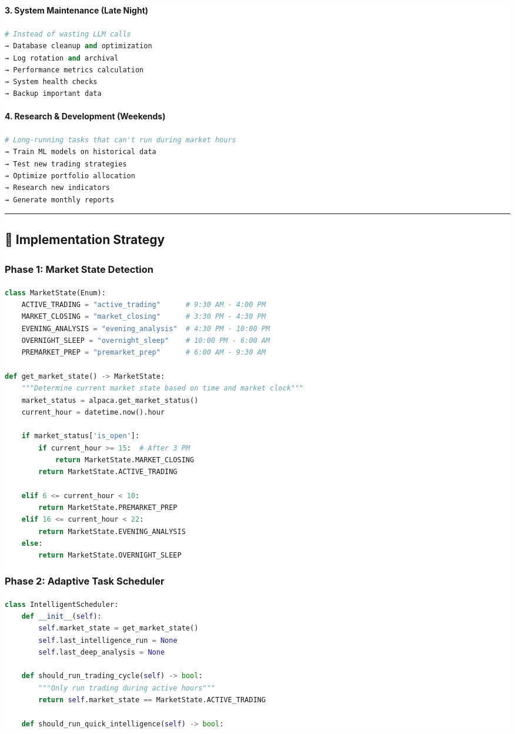 #### 3. **System Maintenance** (Late Night)
```python
# Instead of wasting LLM calls
→ Database cleanup and optimization
→ Log rotation and archival
→ Performance metrics calculation
→ System health checks
→ Backup important data
```

#### 4. **Research & Development** (Weekends)
```python
# Long-running tasks that can't run during market hours
→ Train ML models on historical data
→ Test new trading strategies
→ Optimize portfolio allocation
→ Research new indicators
→ Generate monthly reports
```

---

## 🔧 Implementation Strategy

### Phase 1: Market State Detection
```python
class MarketState(Enum):
    ACTIVE_TRADING = "active_trading"      # 9:30 AM - 4:00 PM
    MARKET_CLOSING = "market_closing"      # 3:30 PM - 4:30 PM  
    EVENING_ANALYSIS = "evening_analysis"  # 4:30 PM - 10:00 PM
    OVERNIGHT_SLEEP = "overnight_sleep"    # 10:00 PM - 6:00 AM
    PREMARKET_PREP = "premarket_prep"      # 6:00 AM - 9:30 AM

def get_market_state() -> MarketState:
    """Determine current market state based on time and market clock"""
    market_status = alpaca.get_market_status()
    current_hour = datetime.now().hour
    
    if market_status['is_open']:
        if current_hour >= 15:  # After 3 PM
            return MarketState.MARKET_CLOSING
        return MarketState.ACTIVE_TRADING
    
    elif 6 <= current_hour < 10:
        return MarketState.PREMARKET_PREP
    elif 16 <= current_hour < 22:
        return MarketState.EVENING_ANALYSIS
    else:
        return MarketState.OVERNIGHT_SLEEP
```

### Phase 2: Adaptive Task Scheduler
```python
class IntelligentScheduler:
    def __init__(self):
        self.market_state = get_market_state()
        self.last_intelligence_run = None
        self.last_deep_analysis = None
    
    def should_run_trading_cycle(self) -> bool:
        """Only run trading during active hours"""
        return self.market_state == MarketState.ACTIVE_TRADING
    
    def should_run_quick_intelligence(self) -> bool:
```
